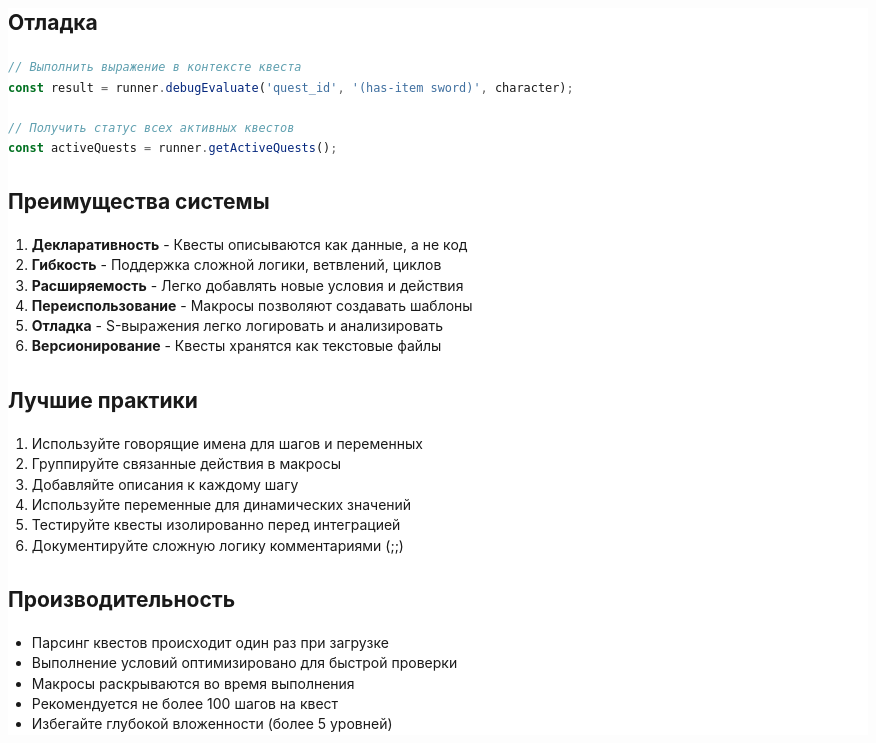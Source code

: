 ## Отладка

```javascript
// Выполнить выражение в контексте квеста
const result = runner.debugEvaluate('quest_id', '(has-item sword)', character);

// Получить статус всех активных квестов
const activeQuests = runner.getActiveQuests();
```

## Преимущества системы

1. **Декларативность** - Квесты описываются как данные, а не код
2. **Гибкость** - Поддержка сложной логики, ветвлений, циклов
3. **Расширяемость** - Легко добавлять новые условия и действия
4. **Переиспользование** - Макросы позволяют создавать шаблоны
5. **Отладка** - S-выражения легко логировать и анализировать
6. **Версионирование** - Квесты хранятся как текстовые файлы

## Лучшие практики

1. Используйте говорящие имена для шагов и переменных
2. Группируйте связанные действия в макросы
3. Добавляйте описания к каждому шагу
4. Используйте переменные для динамических значений
5. Тестируйте квесты изолированно перед интеграцией
6. Документируйте сложную логику комментариями (;;)

## Производительность

- Парсинг квестов происходит один раз при загрузке
- Выполнение условий оптимизировано для быстрой проверки
- Макросы раскрываются во время выполнения
- Рекомендуется не более 100 шагов на квест
- Избегайте глубокой вложенности (более 5 уровней)